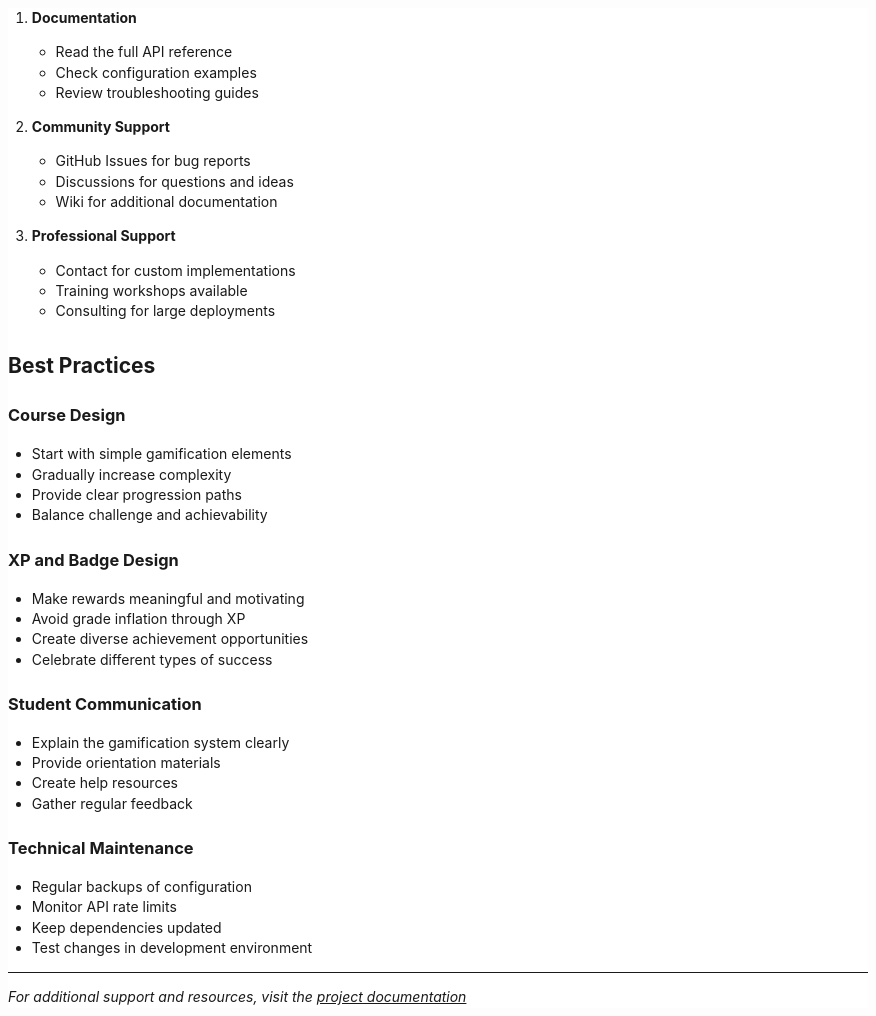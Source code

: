 1. **Documentation**
   - Read the full API reference
   - Check configuration examples
   - Review troubleshooting guides

2. **Community Support**
   - GitHub Issues for bug reports
   - Discussions for questions and ideas
   - Wiki for additional documentation

3. **Professional Support**
   - Contact for custom implementations
   - Training workshops available
   - Consulting for large deployments

## Best Practices

### Course Design
- Start with simple gamification elements
- Gradually increase complexity
- Provide clear progression paths
- Balance challenge and achievability

### XP and Badge Design
- Make rewards meaningful and motivating
- Avoid grade inflation through XP
- Create diverse achievement opportunities
- Celebrate different types of success

### Student Communication
- Explain the gamification system clearly
- Provide orientation materials
- Create help resources
- Gather regular feedback

### Technical Maintenance
- Regular backups of configuration
- Monitor API rate limits
- Keep dependencies updated
- Test changes in development environment

---

*For additional support and resources, visit the [project documentation](https://github.com/yourusername/canvas-course-gamification/wiki)*
